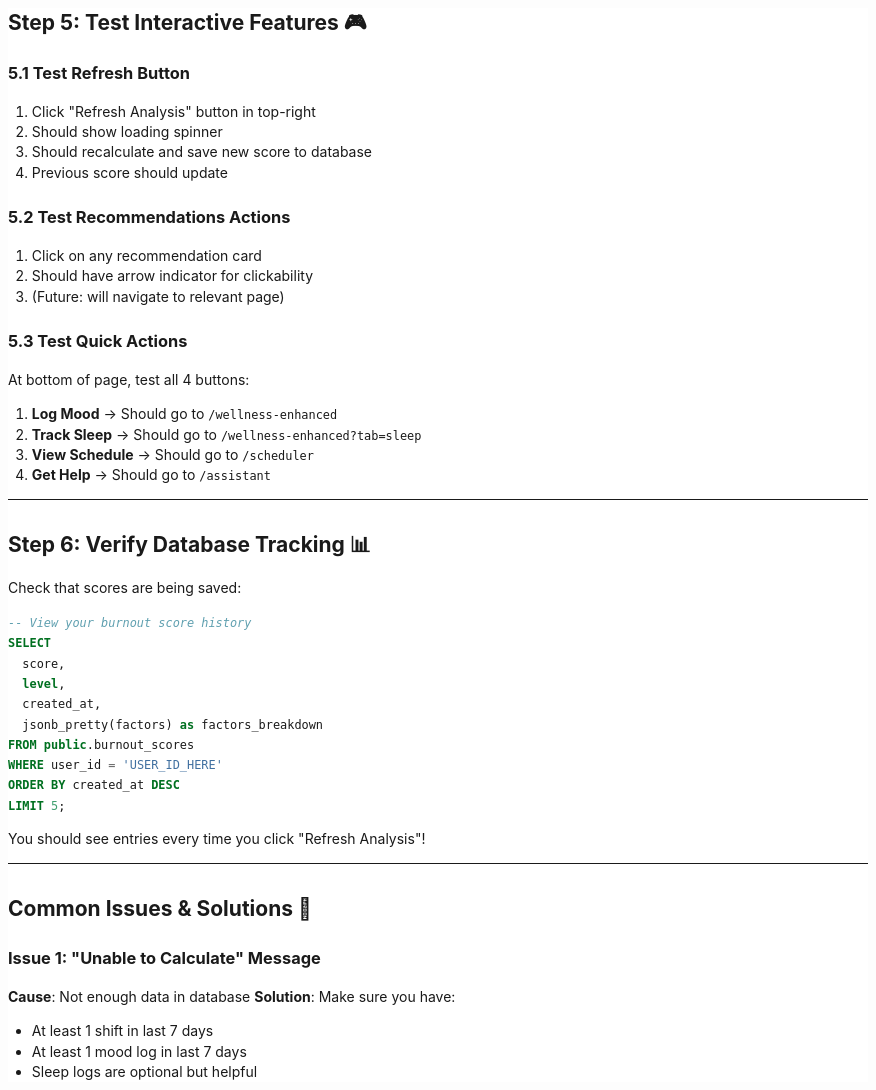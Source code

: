 ## Step 5: Test Interactive Features 🎮

### 5.1 Test Refresh Button
1. Click "Refresh Analysis" button in top-right
2. Should show loading spinner
3. Should recalculate and save new score to database
4. Previous score should update

### 5.2 Test Recommendations Actions
1. Click on any recommendation card
2. Should have arrow indicator for clickability
3. (Future: will navigate to relevant page)

### 5.3 Test Quick Actions
At bottom of page, test all 4 buttons:
1. **Log Mood** → Should go to `/wellness-enhanced`
2. **Track Sleep** → Should go to `/wellness-enhanced?tab=sleep`
3. **View Schedule** → Should go to `/scheduler`
4. **Get Help** → Should go to `/assistant`

---

## Step 6: Verify Database Tracking 📊

Check that scores are being saved:

```sql
-- View your burnout score history
SELECT 
  score, 
  level, 
  created_at,
  jsonb_pretty(factors) as factors_breakdown
FROM public.burnout_scores 
WHERE user_id = 'USER_ID_HERE'
ORDER BY created_at DESC
LIMIT 5;
```

You should see entries every time you click "Refresh Analysis"!

---

## Common Issues & Solutions 🔧

### Issue 1: "Unable to Calculate" Message
**Cause**: Not enough data in database
**Solution**: Make sure you have:
- At least 1 shift in last 7 days
- At least 1 mood log in last 7 days
- Sleep logs are optional but helpful
